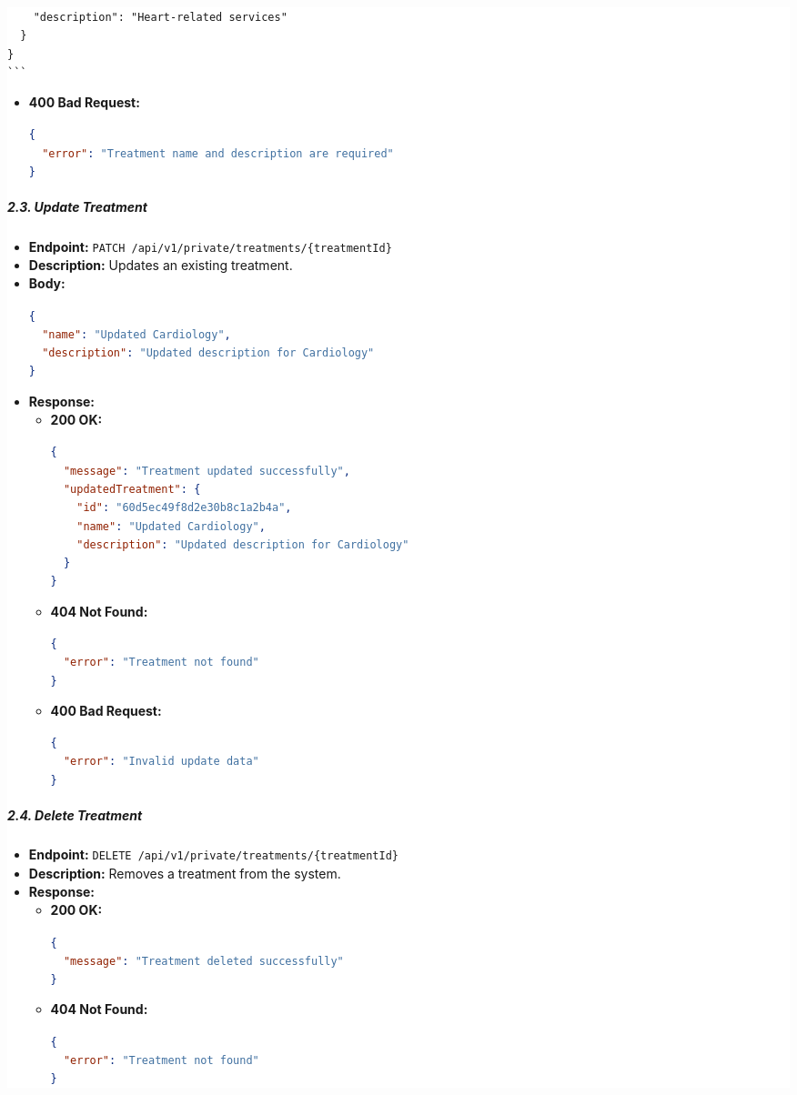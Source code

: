         "description": "Heart-related services"
      }
    }
    ```
  - **400 Bad Request:**
    ```json
    {
      "error": "Treatment name and description are required"
    }
    ```

##### **2.3. Update Treatment**

- **Endpoint:** `PATCH /api/v1/private/treatments/{treatmentId}`
- **Description:** Updates an existing treatment.
- **Body:**
  ```json
  {
    "name": "Updated Cardiology",
    "description": "Updated description for Cardiology"
  }
  ```
- **Response:**
  - **200 OK:**
    ```json
    {
      "message": "Treatment updated successfully",
      "updatedTreatment": {
        "id": "60d5ec49f8d2e30b8c1a2b4a",
        "name": "Updated Cardiology",
        "description": "Updated description for Cardiology"
      }
    }
    ```
  - **404 Not Found:**
    ```json
    {
      "error": "Treatment not found"
    }
    ```
  - **400 Bad Request:**
    ```json
    {
      "error": "Invalid update data"
    }
    ```

##### **2.4. Delete Treatment**

- **Endpoint:** `DELETE /api/v1/private/treatments/{treatmentId}`
- **Description:** Removes a treatment from the system.
- **Response:**
  - **200 OK:**
    ```json
    {
      "message": "Treatment deleted successfully"
    }
    ```
  - **404 Not Found:**
    ```json
    {
      "error": "Treatment not found"
    }
    ```
